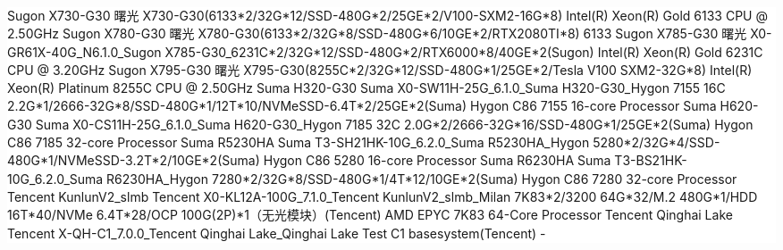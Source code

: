 <td>Sugon  X730-G30</td>
<td>曙光</td>
<td>X730-G30(6133*2/32G*12/SSD-480G*2/25GE*2/V100-SXM2-16G*8)</td>
<td>Intel(R) Xeon(R) Gold 6133 CPU @  2.50GHz</td>
</tr>
<tr>
<td>Sugon  X780-G30</td>
<td>曙光</td>
<td>X780-G30(6133*2/32G*8/SSD-480G*6/10GE*2/RTX2080TI*8)</td>
<td>6133</td>
</tr>
<tr>
<td>Sugon  X785-G30</td>
<td>曙光</td>
<td>X0-GR61X-40G_N6.1.0_Sugon  X785-G30_6231C*2/32G*12/SSD-480G*2/RTX6000*8/40GE*2(Sugon)</td>
<td>Intel(R) Xeon(R) Gold 6231C CPU  @ 3.20GHz</td>
</tr>
<tr>
<td>Sugon  X795-G30</td>
<td>曙光</td>
<td>X795-G30(8255C*2/32G*12/SSD-480G*1/25GE*2/Tesla  V100 SXM2-32G*8)</td>
<td>Intel(R) Xeon(R) Platinum 8255C  CPU @ 2.50GHz</td>
</tr>
<tr>
<td>Suma  H320-G30</td>
<td>Suma</td>
<td>X0-SW11H-25G_6.1.0_Suma  H320-G30_Hygon 7155 16C  2.2G*1/2666-32G*8/SSD-480G*1/12T*10/NVMeSSD-6.4T*2/25GE*2(Suma)</td>
<td>Hygon C86 7155 16-core Processor</td>
</tr>
<tr>
<td>Suma  H620-G30</td>
<td>Suma</td>
<td>X0-CS11H-25G_6.1.0_Suma  H620-G30_Hygon 7185 32C 2.0G*2/2666-32G*16/SSD-480G*1/25GE*2(Suma)</td>
<td>Hygon C86 7185 32-core Processor</td>
</tr>
<tr>
<td>Suma  R5230HA</td>
<td>Suma</td>
<td>T3-SH21HK-10G_6.2.0_Suma  R5230HA_Hygon 5280*2/32G*4/SSD-480G*1/NVMeSSD-3.2T*2/10GE*2(Suma)</td>
<td>Hygon C86 5280 16-core Processor</td>
</tr>
<tr>
<td>Suma  R6230HA</td>
<td>Suma</td>
<td>T3-BS21HK-10G_6.2.0_Suma  R6230HA_Hygon 7280*2/32G*8/SSD-480G*1/4T*12/10GE*2(Suma)</td>
<td>Hygon C86 7280 32-core Processor</td>
</tr>
<tr>
<td>Tencent  KunlunV2_slmb</td>
<td>Tencent</td>
<td>X0-KL12A-100G_7.1.0_Tencent  KunlunV2_slmb_Milan 7K83*2/3200 64G*32/M.2 480G*1/HDD 16T*40/NVMe 6.4T*28/OCP  100G(2P)*1（无光模块）(Tencent)</td>
<td>AMD EPYC 7K83 64-Core Processor</td>
</tr>
<tr>
<td>Tencent  Qinghai Lake</td>
<td>Tencent</td>
<td>X-QH-C1_7.0.0_Tencent Qinghai  Lake_Qinghai Lake Test C1 basesystem(Tencent)</td>
<td>-</td>
</tr>
<tr>